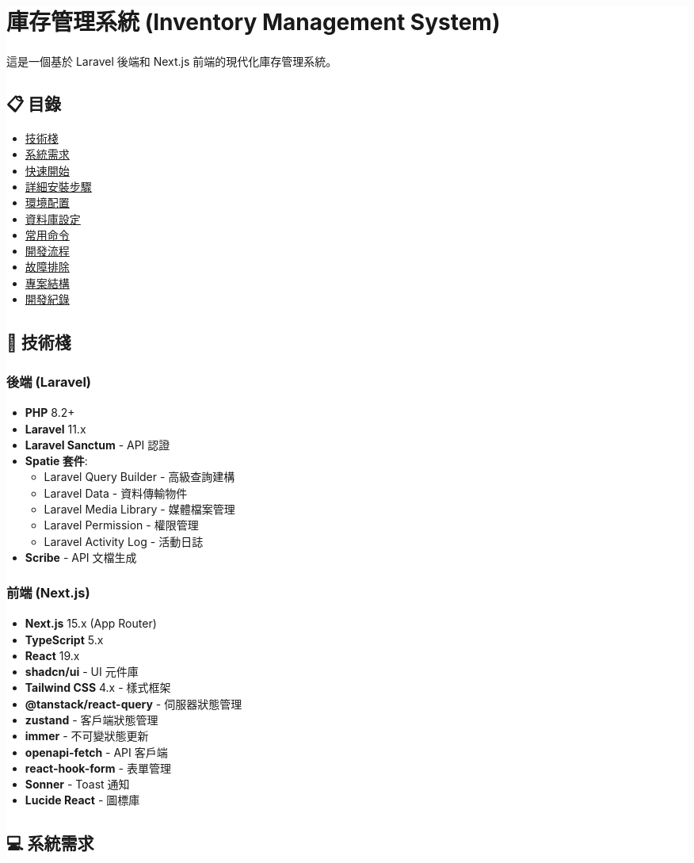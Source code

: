 # 庫存管理系統 (Inventory Management System)

這是一個基於 Laravel 後端和 Next.js 前端的現代化庫存管理系統。

## 📋 目錄

- [技術棧](#技術棧)
- [系統需求](#系統需求)
- [快速開始](#快速開始)
- [詳細安裝步驟](#詳細安裝步驟)
- [環境配置](#環境配置)
- [資料庫設定](#資料庫設定)
- [常用命令](#常用命令)
- [開發流程](#開發流程)
- [故障排除](#故障排除)
- [專案結構](#專案結構)
- [開發紀錄](#開發紀錄)

## 🚀 技術棧

### 後端 (Laravel)
- **PHP** 8.2+
- **Laravel** 11.x
- **Laravel Sanctum** - API 認證
- **Spatie 套件**:
  - Laravel Query Builder - 高級查詢建構
  - Laravel Data - 資料傳輸物件
  - Laravel Media Library - 媒體檔案管理
  - Laravel Permission - 權限管理
  - Laravel Activity Log - 活動日誌
- **Scribe** - API 文檔生成

### 前端 (Next.js)
- **Next.js** 15.x (App Router)
- **TypeScript** 5.x
- **React** 19.x
- **shadcn/ui** - UI 元件庫
- **Tailwind CSS** 4.x - 樣式框架
- **@tanstack/react-query** - 伺服器狀態管理
- **zustand** - 客戶端狀態管理
- **immer** - 不可變狀態更新
- **openapi-fetch** - API 客戶端
- **react-hook-form** - 表單管理
- **Sonner** - Toast 通知
- **Lucide React** - 圖標庫

## 💻 系統需求
